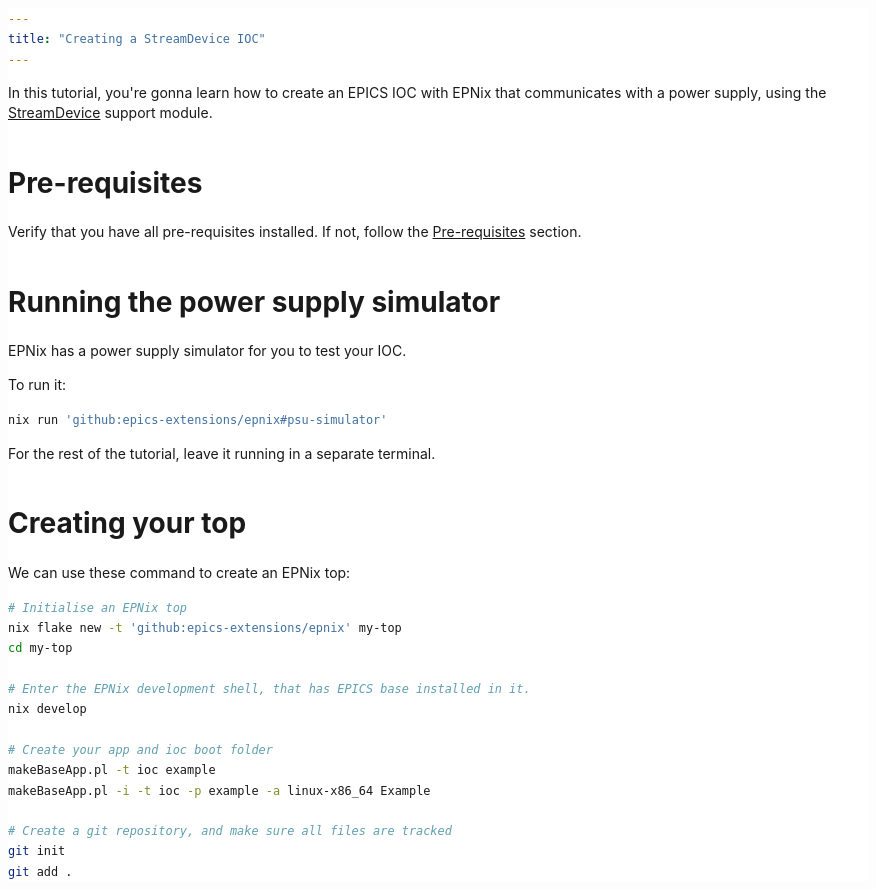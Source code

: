 ```yaml
---
title: "Creating a StreamDevice IOC"
---
```


In this tutorial,
you're gonna learn how to create an EPICS IOC with EPNix
that communicates with a power supply,
using the [StreamDevice] support module.

  [StreamDevice]: https://paulscherrerinstitute.github.io/StreamDevice/

# Pre-requisites

Verify that you have all pre-requisites installed.
If not,
follow the [Pre-requisites] section.

  [Pre-requisites]: ./pre-requisites.md

# Running the power supply simulator

EPNix has a power supply simulator
for you to test your IOC.

To run it:

``` bash
nix run 'github:epics-extensions/epnix#psu-simulator'
```

For the rest of the tutorial,
leave it running in a separate terminal.

# Creating your top

We can use these command to create an EPNix top:

``` bash
# Initialise an EPNix top
nix flake new -t 'github:epics-extensions/epnix' my-top
cd my-top

# Enter the EPNix development shell, that has EPICS base installed in it.
nix develop

# Create your app and ioc boot folder
makeBaseApp.pl -t ioc example
makeBaseApp.pl -i -t ioc -p example -a linux-x86_64 Example

# Create a git repository, and make sure all files are tracked
git init
git add .
```


  [Protocol Files]: https://paulscherrerinstitute.github.io/StreamDevice/protocol.html
  [Setting up the flake registry]: ../guides/flake-registry.md
  [FAQ]: ../faq.md